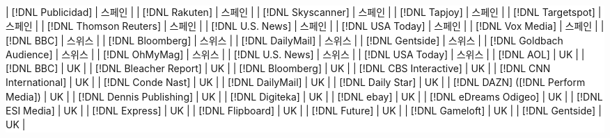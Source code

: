 | [!DNL Publicidad] | 스페인 |
| [!DNL Rakuten] | 스페인 |
| [!DNL Skyscanner] | 스페인 |
| [!DNL Tapjoy] | 스페인 |
| [!DNL Targetspot] | 스페인 |
| [!DNL Thomson Reuters] | 스페인 |
| [!DNL U.S. News] | 스페인 |
| [!DNL USA Today] | 스페인 |
| [!DNL Vox Media] | 스페인 |
| [!DNL BBC] | 스위스 |
| [!DNL Bloomberg] | 스위스 |
| [!DNL DailyMail] | 스위스 |
| [!DNL Gentside] | 스위스 |
| [!DNL Goldbach Audience] | 스위스 |
| [!DNL OhMyMag] | 스위스 |
| [!DNL U.S. News] | 스위스 |
| [!DNL USA Today] | 스위스 |
| [!DNL AOL] | UK |
| [!DNL BBC] | UK |
| [!DNL Bleacher Report] | UK |
| [!DNL Bloomberg] | UK |
| [!DNL CBS Interactive] | UK |
| [!DNL CNN International] | UK |
| [!DNL Conde Nast] | UK |
| [!DNL DailyMail] | UK |
| [!DNL Daily Star] | UK |
| [!DNL DAZN] ([!DNL Perform Media]) | UK |
| [!DNL Dennis Publishing] | UK |
| [!DNL Digiteka] | UK |
| [!DNL ebay] | UK |
| [!DNL eDreams Odigeo] | UK |
| [!DNL ESI Media] | UK |
| [!DNL Express] | UK |
| [!DNL Flipboard] | UK |
| [!DNL Future] | UK |
| [!DNL Gameloft] | UK |
| [!DNL Gentside] | UK |